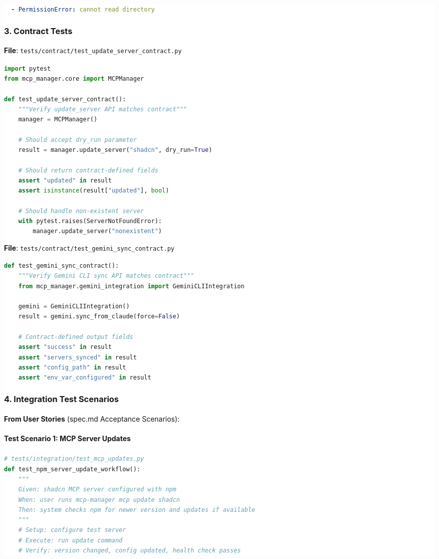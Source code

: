 ```yaml
  - PermissionError: cannot read directory
```

### 3. Contract Tests

**File**: `tests/contract/test_update_server_contract.py`
```python
import pytest
from mcp_manager.core import MCPManager

def test_update_server_contract():
    """Verify update_server API matches contract"""
    manager = MCPManager()

    # Should accept dry_run parameter
    result = manager.update_server("shadcn", dry_run=True)

    # Should return contract-defined fields
    assert "updated" in result
    assert isinstance(result["updated"], bool)

    # Should handle non-existent server
    with pytest.raises(ServerNotFoundError):
        manager.update_server("nonexistent")
```

**File**: `tests/contract/test_gemini_sync_contract.py`
```python
def test_gemini_sync_contract():
    """Verify Gemini CLI sync API matches contract"""
    from mcp_manager.gemini_integration import GeminiCLIIntegration

    gemini = GeminiCLIIntegration()
    result = gemini.sync_from_claude(force=False)

    # Contract-defined output fields
    assert "success" in result
    assert "servers_synced" in result
    assert "config_path" in result
    assert "env_var_configured" in result
```

### 4. Integration Test Scenarios

**From User Stories** (spec.md Acceptance Scenarios):

#### Test Scenario 1: MCP Server Updates
```python
# tests/integration/test_mcp_updates.py
def test_npm_server_update_workflow():
    """
    Given: shadcn MCP server configured with npm
    When: user runs mcp-manager mcp update shadcn
    Then: system checks npm for newer version and updates if available
    """
    # Setup: configure test server
    # Execute: run update command
    # Verify: version changed, config updated, health check passes
```
